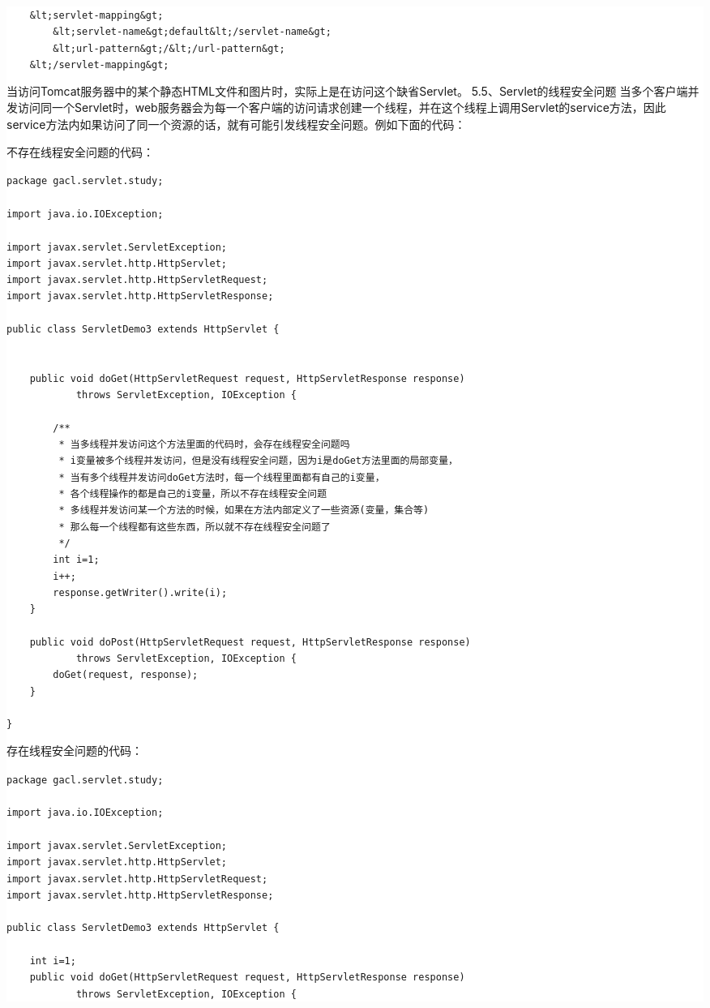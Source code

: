```
    &lt;servlet-mapping&gt;
        &lt;servlet-name&gt;default&lt;/servlet-name&gt;
        &lt;url-pattern&gt;/&lt;/url-pattern&gt;
    &lt;/servlet-mapping&gt;
```
当访问Tomcat服务器中的某个静态HTML文件和图片时，实际上是在访问这个缺省Servlet。
5.5、Servlet的线程安全问题
当多个客户端并发访问同一个Servlet时，web服务器会为每一个客户端的访问请求创建一个线程，并在这个线程上调用Servlet的service方法，因此service方法内如果访问了同一个资源的话，就有可能引发线程安全问题。例如下面的代码：

不存在线程安全问题的代码：
```
package gacl.servlet.study;

import java.io.IOException;

import javax.servlet.ServletException;
import javax.servlet.http.HttpServlet;
import javax.servlet.http.HttpServletRequest;
import javax.servlet.http.HttpServletResponse;

public class ServletDemo3 extends HttpServlet {

    
    public void doGet(HttpServletRequest request, HttpServletResponse response)
            throws ServletException, IOException {
        
        /**
         * 当多线程并发访问这个方法里面的代码时，会存在线程安全问题吗
         * i变量被多个线程并发访问，但是没有线程安全问题，因为i是doGet方法里面的局部变量，
         * 当有多个线程并发访问doGet方法时，每一个线程里面都有自己的i变量，
         * 各个线程操作的都是自己的i变量，所以不存在线程安全问题
         * 多线程并发访问某一个方法的时候，如果在方法内部定义了一些资源(变量，集合等)
         * 那么每一个线程都有这些东西，所以就不存在线程安全问题了
         */
        int i=1;
        i++;
        response.getWriter().write(i);
    }

    public void doPost(HttpServletRequest request, HttpServletResponse response)
            throws ServletException, IOException {
        doGet(request, response);
    }

}
```

存在线程安全问题的代码：
```
package gacl.servlet.study;

import java.io.IOException;

import javax.servlet.ServletException;
import javax.servlet.http.HttpServlet;
import javax.servlet.http.HttpServletRequest;
import javax.servlet.http.HttpServletResponse;

public class ServletDemo3 extends HttpServlet {

    int i=1;
    public void doGet(HttpServletRequest request, HttpServletResponse response)
            throws ServletException, IOException {
```